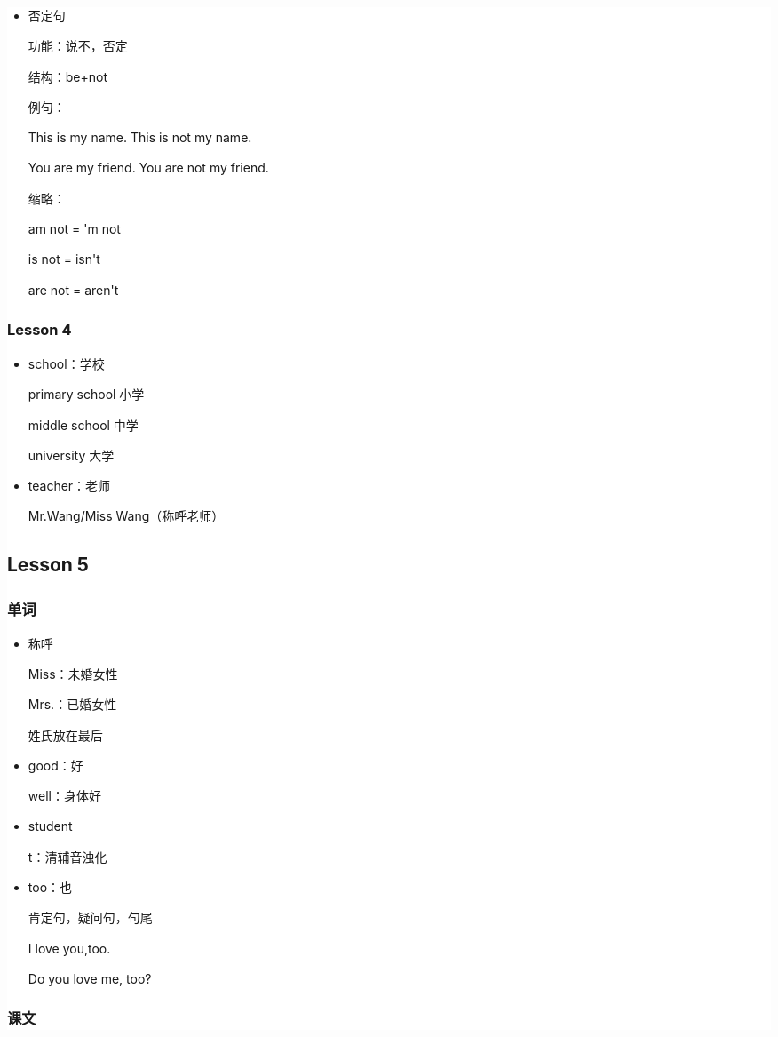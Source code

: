 * 否定句

  功能：说不，否定

  结构：be+not

  例句：

  This is my name.		This is not my name.

  You are my friend.	You are not my friend.

  缩略：

  am not = 'm not

  is not = isn't

  are not = aren't

### Lesson 4

* school：学校

  primary school 小学

  middle school 中学

  university 大学

* teacher：老师

  Mr.Wang/Miss Wang（称呼老师）

## Lesson 5

### 单词

* 称呼

  Miss：未婚女性

  Mrs.：已婚女性

  姓氏放在最后

* good：好

  well：身体好

* student

  t：清辅音浊化

* too：也

  肯定句，疑问句，句尾

  I love you,too.

  Do you love me, too?

### 课文

